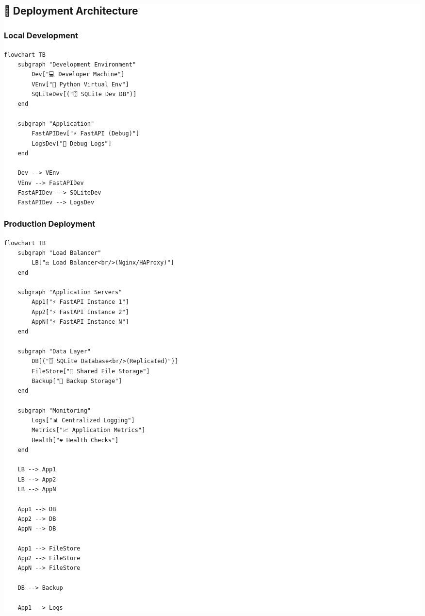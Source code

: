 
## 🚀 **Deployment Architecture**

### **Local Development**
```mermaid
flowchart TB
    subgraph "Development Environment"
        Dev["💻 Developer Machine"]
        VEnv["🐍 Python Virtual Env"]
        SQLiteDev[("🗄️ SQLite Dev DB")]
    end
    
    subgraph "Application"
        FastAPIDev["⚡ FastAPI (Debug)"]
        LogsDev["📝 Debug Logs"]
    end
    
    Dev --> VEnv
    VEnv --> FastAPIDev
    FastAPIDev --> SQLiteDev
    FastAPIDev --> LogsDev
```

### **Production Deployment**
```mermaid
flowchart TB
    subgraph "Load Balancer"
        LB["⚖️ Load Balancer<br/>(Nginx/HAProxy)"]
    end
    
    subgraph "Application Servers"
        App1["⚡ FastAPI Instance 1"]
        App2["⚡ FastAPI Instance 2"]
        AppN["⚡ FastAPI Instance N"]
    end
    
    subgraph "Data Layer"
        DB[("🗄️ SQLite Database<br/>(Replicated)")]
        FileStore["📁 Shared File Storage"]
        Backup["💾 Backup Storage"]
    end
    
    subgraph "Monitoring"
        Logs["📊 Centralized Logging"]
        Metrics["📈 Application Metrics"]
        Health["❤️ Health Checks"]
    end
    
    LB --> App1
    LB --> App2
    LB --> AppN
    
    App1 --> DB
    App2 --> DB
    AppN --> DB
    
    App1 --> FileStore
    App2 --> FileStore
    AppN --> FileStore
    
    DB --> Backup
    
    App1 --> Logs
```